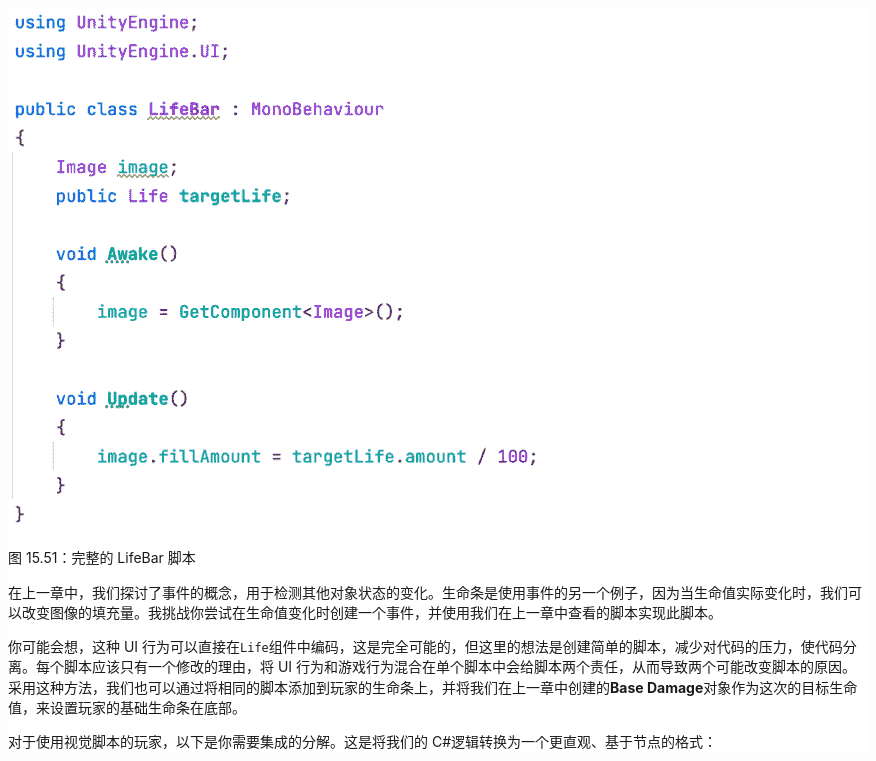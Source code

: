 ![图片](img/B21361_15_51_PE.png)

图 15.51：完整的 LifeBar 脚本

在上一章中，我们探讨了事件的概念，用于检测其他对象状态的变化。生命条是使用事件的另一个例子，因为当生命值实际变化时，我们可以改变图像的填充量。我挑战你尝试在生命值变化时创建一个事件，并使用我们在上一章中查看的脚本实现此脚本。

你可能会想，这种 UI 行为可以直接在`Life`组件中编码，这是完全可能的，但这里的想法是创建简单的脚本，减少对代码的压力，使代码分离。每个脚本应该只有一个修改的理由，将 UI 行为和游戏行为混合在单个脚本中会给脚本两个责任，从而导致两个可能改变脚本的原因。采用这种方法，我们也可以通过将相同的脚本添加到玩家的生命条上，并将我们在上一章中创建的**Base Damage**对象作为这次的目标生命值，来设置玩家的基础生命条在底部。

对于使用视觉脚本的玩家，以下是你需要集成的分解。这是将我们的 C#逻辑转换为一个更直观、基于节点的格式：
